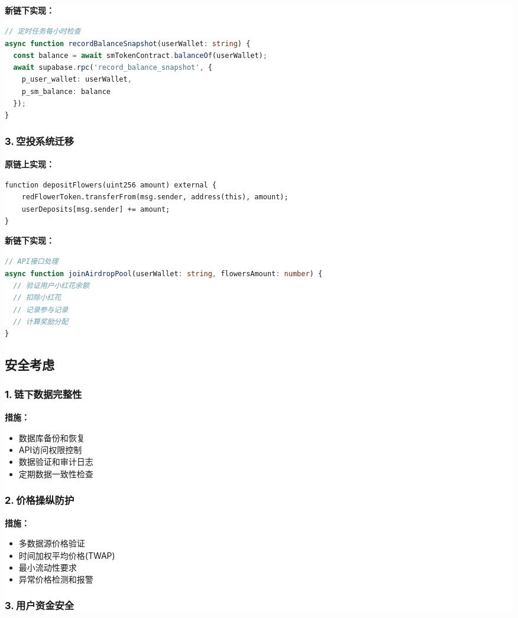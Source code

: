 **新链下实现：**
```typescript
// 定时任务每小时检查
async function recordBalanceSnapshot(userWallet: string) {
  const balance = await smTokenContract.balanceOf(userWallet);
  await supabase.rpc('record_balance_snapshot', {
    p_user_wallet: userWallet,
    p_sm_balance: balance
  });
}
```

### 3. 空投系统迁移

**原链上实现：**
```solidity
function depositFlowers(uint256 amount) external {
    redFlowerToken.transferFrom(msg.sender, address(this), amount);
    userDeposits[msg.sender] += amount;
}
```

**新链下实现：**
```typescript
// API接口处理
async function joinAirdropPool(userWallet: string, flowersAmount: number) {
  // 验证用户小红花余额
  // 扣除小红花
  // 记录参与记录
  // 计算奖励分配
}
```

## 安全考虑

### 1. 链下数据完整性

**措施：**
- 数据库备份和恢复
- API访问权限控制
- 数据验证和审计日志
- 定期数据一致性检查

### 2. 价格操纵防护

**措施：**
- 多数据源价格验证
- 时间加权平均价格(TWAP)
- 最小流动性要求
- 异常价格检测和报警

### 3. 用户资金安全
